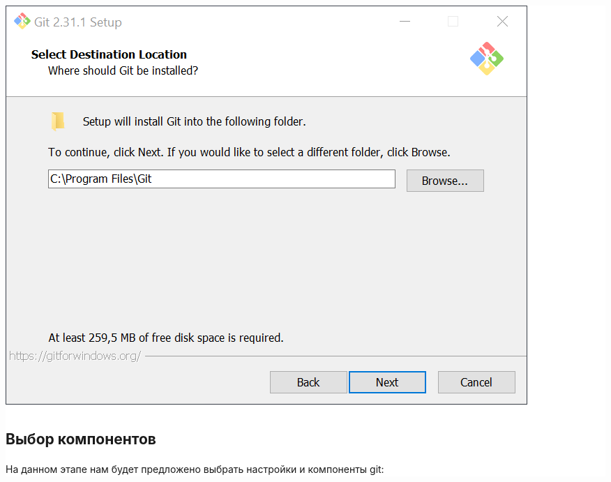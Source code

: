 ![картинка](git_md_png/3.png "Выбор места для файлов git")

## Выбор компонентов

На данном этапе нам будет предложено выбрать настройки и компоненты git:
